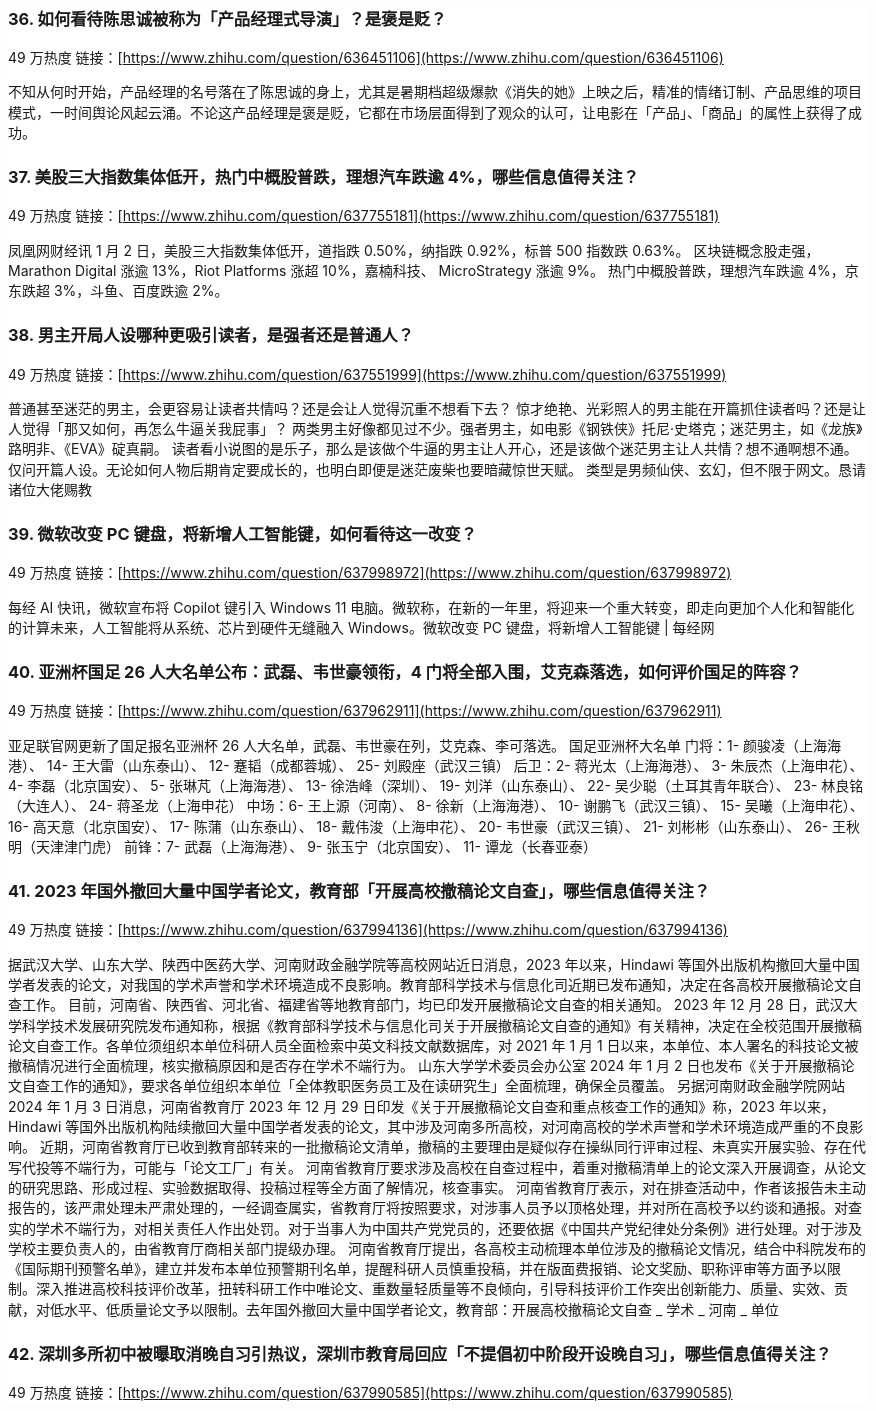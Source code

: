 ### 36. 如何看待陈思诚被称为「产品经理式导演」？是褒是贬？
49 万热度 链接：[https://www.zhihu.com/question/636451106](https://www.zhihu.com/question/636451106)

不知从何时开始，产品经理的名号落在了陈思诚的身上，尤其是暑期档超级爆款《消失的她》上映之后，精准的情绪订制、产品思维的项目模式，一时间舆论风起云涌。不论这产品经理是褒是贬，它都在市场层面得到了观众的认可，让电影在「产品」、「商品」的属性上获得了成功。

### 37. 美股三大指数集体低开，热门中概股普跌，理想汽车跌逾 4%，哪些信息值得关注？
49 万热度 链接：[https://www.zhihu.com/question/637755181](https://www.zhihu.com/question/637755181)

凤凰网财经讯 1 月 2 日，美股三大指数集体低开，道指跌 0.50%，纳指跌 0.92%，标普 500 指数跌 0.63%。 区块链概念股走强，Marathon Digital 涨逾 13%，Riot Platforms 涨超 10%，嘉楠科技、 MicroStrategy 涨逾 9%。 热门中概股普跌，理想汽车跌逾 4%，京东跌超 3%，斗鱼、百度跌逾 2%。

### 38. 男主开局人设哪种更吸引读者，是强者还是普通人？
49 万热度 链接：[https://www.zhihu.com/question/637551999](https://www.zhihu.com/question/637551999)

普通甚至迷茫的男主，会更容易让读者共情吗？还是会让人觉得沉重不想看下去？ 惊才绝艳、光彩照人的男主能在开篇抓住读者吗？还是让人觉得「那又如何，再怎么牛逼关我屁事」？ 两类男主好像都见过不少。强者男主，如电影《钢铁侠》托尼·史塔克；迷茫男主，如《龙族》路明非、《EVA》碇真嗣。 读者看小说图的是乐子，那么是该做个牛逼的男主让人开心，还是该做个迷茫男主让人共情？想不通啊想不通。 仅问开篇人设。无论如何人物后期肯定要成长的，也明白即便是迷茫废柴也要暗藏惊世天赋。 类型是男频仙侠、玄幻，但不限于网文。恳请诸位大佬赐教

### 39. 微软改变 PC 键盘，将新增人工智能键，如何看待这一改变？
49 万热度 链接：[https://www.zhihu.com/question/637998972](https://www.zhihu.com/question/637998972)

每经 AI 快讯，微软宣布将 Copilot 键引入 Windows 11 电脑。微软称，在新的一年里，将迎来一个重大转变，即走向更加个人化和智能化的计算未来，人工智能将从系统、芯片到硬件无缝融入 Windows。微软改变 PC 键盘，将新增人工智能键 | 每经网

### 40. 亚洲杯国足 26 人大名单公布：武磊、韦世豪领衔，4 门将全部入围，艾克森落选，如何评价国足的阵容？
49 万热度 链接：[https://www.zhihu.com/question/637962911](https://www.zhihu.com/question/637962911)

亚足联官网更新了国足报名亚洲杯 26 人大名单，武磊、韦世豪在列，艾克森、李可落选。 国足亚洲杯大名单 门将：1- 颜骏凌（上海海港）、 14- 王大雷（山东泰山）、 12- 蹇韬（成都蓉城）、 25- 刘殿座（武汉三镇） 后卫：2- 蒋光太（上海海港）、 3- 朱辰杰（上海申花）、 4- 李磊（北京国安）、 5- 张琳芃（上海海港）、 13- 徐浩峰（深圳）、 19- 刘洋（山东泰山）、 22- 吴少聪（土耳其青年联合）、 23- 林良铭（大连人）、 24- 蒋圣龙（上海申花） 中场：6- 王上源（河南）、 8- 徐新（上海海港）、 10- 谢鹏飞（武汉三镇）、 15- 吴曦（上海申花）、 16- 高天意（北京国安）、 17- 陈蒲（山东泰山）、 18- 戴伟浚（上海申花）、 20- 韦世豪（武汉三镇）、 21- 刘彬彬（山东泰山）、 26- 王秋明（天津津门虎） 前锋：7- 武磊（上海海港）、 9- 张玉宁（北京国安）、 11- 谭龙（长春亚泰）

### 41. 2023 年国外撤回大量中国学者论文，教育部「开展高校撤稿论文自查」，哪些信息值得关注？
49 万热度 链接：[https://www.zhihu.com/question/637994136](https://www.zhihu.com/question/637994136)

据武汉大学、山东大学、陕西中医药大学、河南财政金融学院等高校网站近日消息，2023 年以来，Hindawi 等国外出版机构撤回大量中国学者发表的论文，对我国的学术声誉和学术环境造成不良影响。教育部科学技术与信息化司近期已发布通知，决定在各高校开展撤稿论文自查工作。 目前，河南省、陕西省、河北省、福建省等地教育部门，均已印发开展撤稿论文自查的相关通知。 2023 年 12 月 28 日，武汉大学科学技术发展研究院发布通知称，根据《教育部科学技术与信息化司关于开展撤稿论文自查的通知》有关精神，决定在全校范围开展撤稿论文自查工作。各单位须组织本单位科研人员全面检索中英文科技文献数据库，对 2021 年 1 月 1 日以来，本单位、本人署名的科技论文被撤稿情况进行全面梳理，核实撤稿原因和是否存在学术不端行为。 山东大学学术委员会办公室 2024 年 1 月 2 日也发布《关于开展撤稿论文自查工作的通知》，要求各单位组织本单位「全体教职医务员工及在读研究生」全面梳理，确保全员覆盖。 另据河南财政金融学院网站 2024 年 1 月 3 日消息，河南省教育厅 2023 年 12 月 29 日印发《关于开展撤稿论文自查和重点核查工作的通知》称，2023 年以来，Hindawi 等国外出版机构陆续撤回大量中国学者发表的论文，其中涉及河南多所高校，对河南高校的学术声誉和学术环境造成严重的不良影响。 近期，河南省教育厅已收到教育部转来的一批撤稿论文清单，撤稿的主要理由是疑似存在操纵同行评审过程、未真实开展实验、存在代写代投等不端行为，可能与「论文工厂」有关。 河南省教育厅要求涉及高校在自查过程中，着重对撤稿清单上的论文深入开展调查，从论文的研究思路、形成过程、实验数据取得、投稿过程等全方面了解情况，核查事实。 河南省教育厅表示，对在排查活动中，作者该报告未主动报告的，该严肃处理未严肃处理的，一经调查属实，省教育厅将按照要求，对涉事人员予以顶格处理，并对所在高校予以约谈和通报。对查实的学术不端行为，对相关责任人作出处罚。对于当事人为中国共产党党员的，还要依据《中国共产党纪律处分条例》进行处理。对于涉及学校主要负责人的，由省教育厅商相关部门提级办理。 河南省教育厅提出，各高校主动梳理本单位涉及的撤稿论文情况，结合中科院发布的《国际期刊预警名单》，建立并发布本单位预警期刊名单，提醒科研人员慎重投稿，并在版面费报销、论文奖励、职称评审等方面予以限制。深入推进高校科技评价改革，扭转科研工作中唯论文、重数量轻质量等不良倾向，引导科技评价工作突出创新能力、质量、实效、贡献，对低水平、低质量论文予以限制。去年国外撤回大量中国学者论文，教育部：开展高校撤稿论文自查 _ 学术 _ 河南 _ 单位

### 42. 深圳多所初中被曝取消晚自习引热议，深圳市教育局回应「不提倡初中阶段开设晚自习」，哪些信息值得关注？
49 万热度 链接：[https://www.zhihu.com/question/637990585](https://www.zhihu.com/question/637990585)
